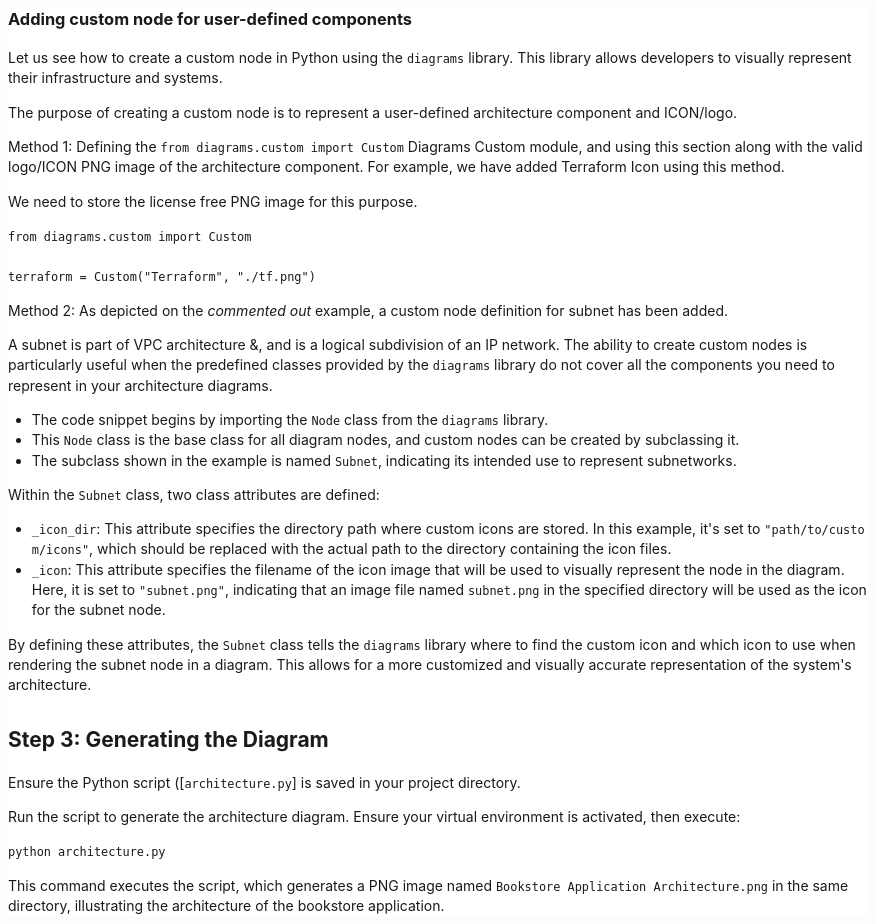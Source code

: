 ### Adding custom node for user-defined components

Let us see how to create a custom node in Python using the `diagrams` library. This library allows developers to visually represent their infrastructure and systems.

The purpose of creating a custom node is to represent a user-defined architecture component and ICON/logo. 

Method 1: Defining the `from diagrams.custom import Custom` Diagrams Custom module, and using this section along with the valid logo/ICON PNG image of the architecture component.
For example, we have added Terraform Icon using this method.

We need to store the license free PNG image for this purpose.
```
from diagrams.custom import Custom

terraform = Custom("Terraform", "./tf.png")
```

Method 2:
As depicted on the _commented out_ example, a custom node definition for subnet has been added.

A subnet is part of VPC architecture &, and is a logical subdivision of an IP network. The ability to create custom nodes is particularly useful when the predefined classes provided by the `diagrams` library do not cover all the components you need to represent in your architecture diagrams.

- The code snippet begins by importing the `Node` class from the `diagrams` library.
- This `Node` class is the base class for all diagram nodes, and custom nodes can be created by subclassing it. 
- The subclass shown in the example is named `Subnet`, indicating its intended use to represent subnetworks.

Within the `Subnet` class, two class attributes are defined:
- `_icon_dir`: This attribute specifies the directory path where custom icons are stored. In this example, it's set to `"path/to/custom/icons"`, which should be replaced with the actual path to the directory containing the icon files.
- `_icon`: This attribute specifies the filename of the icon image that will be used to visually represent the node in the diagram. Here, it is set to `"subnet.png"`, indicating that an image file named `subnet.png` in the specified directory will be used as the icon for the subnet node.

By defining these attributes, the `Subnet` class tells the `diagrams` library where to find the custom icon and which icon to use when rendering the subnet node in a diagram. This allows for a more customized and visually accurate representation of the system's architecture.

## Step 3: Generating the Diagram

Ensure the Python script ([`architecture.py`] is saved in your project directory.

Run the script to generate the architecture diagram. Ensure your virtual environment is activated, then execute:

```bash
python architecture.py
```

This command executes the script, which generates a PNG image named `Bookstore Application Architecture.png` in the same directory, illustrating the architecture of the bookstore application.
